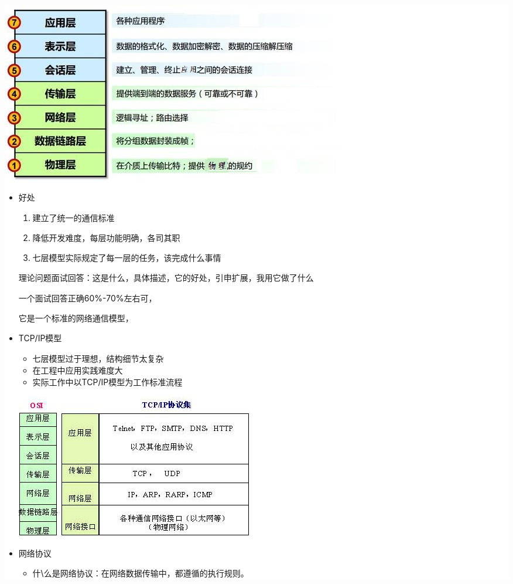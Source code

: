   ![](./img/5.jpg)

  * 好处

    1. 建立了统一的通信标准

    2. 降低开发难度，每层功能明确，各司其职

    3. 七层模型实际规定了每一层的任务，该完成什么事情

    理论问题面试回答：这是什么，具体描述，它的好处，引申扩展，我用它做了什么
    
    一个面试回答正确60%-70%左右可，
    
    它是一个标准的网络通信模型，

* TCP/IP模型

  * 七层模型过于理想，结构细节太复杂
  * 在工程中应用实践难度大
  * 实际工作中以TCP/IP模型为工作标准流程

  ![](./img/6.jpg)
         

* 网络协议

  * 什\么是网络协议：在网络数据传输中，都遵循的执行规则。
